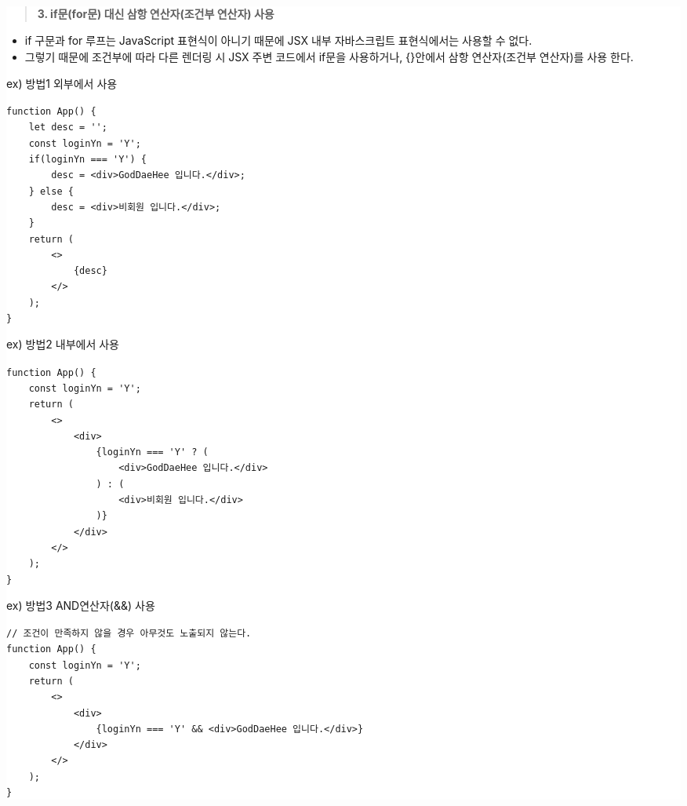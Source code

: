  

> **3. if문(for문) 대신 삼항 연산자(조건부 연산자) 사용**

- if 구문과 for 루프는 JavaScript 표현식이 아니기 때문에 JSX 내부 자바스크립트 표현식에서는 사용할 수 없다.
- 그렇기 때문에 조건부에 따라 다른 렌더링 시 JSX 주변 코드에서 if문을 사용하거나, {}안에서 삼항 연산자(조건부 연산자)를 사용 한다.

 ex) 방법1 외부에서 사용

```react
function App() {
	let desc = '';
	const loginYn = 'Y';
	if(loginYn === 'Y') {
		desc = <div>GodDaeHee 입니다.</div>;
	} else {
		desc = <div>비회원 입니다.</div>;
	}
	return (
		<>
			{desc}
		</>
	);
}
```

 

ex) 방법2 내부에서 사용

```react
function App() {
	const loginYn = 'Y';
	return (
		<>
			<div>
				{loginYn === 'Y' ? (
					<div>GodDaeHee 입니다.</div>
				) : (
					<div>비회원 입니다.</div>
				)}
			</div>
		</>
	);
}
```

 

ex) 방법3 AND연산자(&&) 사용

```react
// 조건이 만족하지 않을 경우 아무것도 노출되지 않는다.
function App() {
	const loginYn = 'Y';
	return (
		<>
			<div>
				{loginYn === 'Y' && <div>GodDaeHee 입니다.</div>}
			</div>
		</>
	);
}
```
